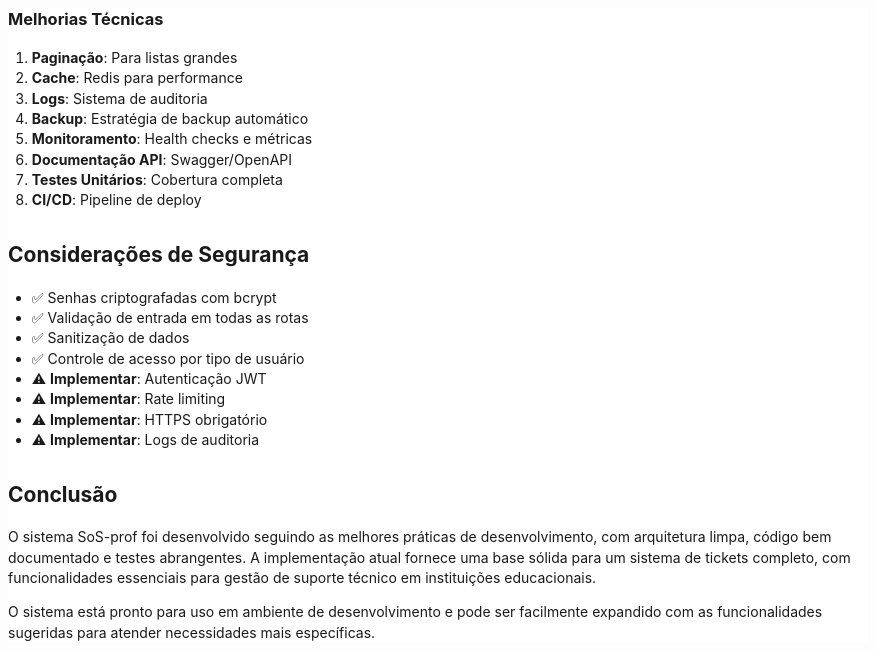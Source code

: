 ### Melhorias Técnicas
1. **Paginação**: Para listas grandes
2. **Cache**: Redis para performance
3. **Logs**: Sistema de auditoria
4. **Backup**: Estratégia de backup automático
5. **Monitoramento**: Health checks e métricas
6. **Documentação API**: Swagger/OpenAPI
7. **Testes Unitários**: Cobertura completa
8. **CI/CD**: Pipeline de deploy

## Considerações de Segurança

- ✅ Senhas criptografadas com bcrypt
- ✅ Validação de entrada em todas as rotas
- ✅ Sanitização de dados
- ✅ Controle de acesso por tipo de usuário
- ⚠️ **Implementar**: Autenticação JWT
- ⚠️ **Implementar**: Rate limiting
- ⚠️ **Implementar**: HTTPS obrigatório
- ⚠️ **Implementar**: Logs de auditoria

## Conclusão

O sistema SoS-prof foi desenvolvido seguindo as melhores práticas de desenvolvimento, com arquitetura limpa, código bem documentado e testes abrangentes. A implementação atual fornece uma base sólida para um sistema de tickets completo, com funcionalidades essenciais para gestão de suporte técnico em instituições educacionais.

O sistema está pronto para uso em ambiente de desenvolvimento e pode ser facilmente expandido com as funcionalidades sugeridas para atender necessidades mais específicas.
